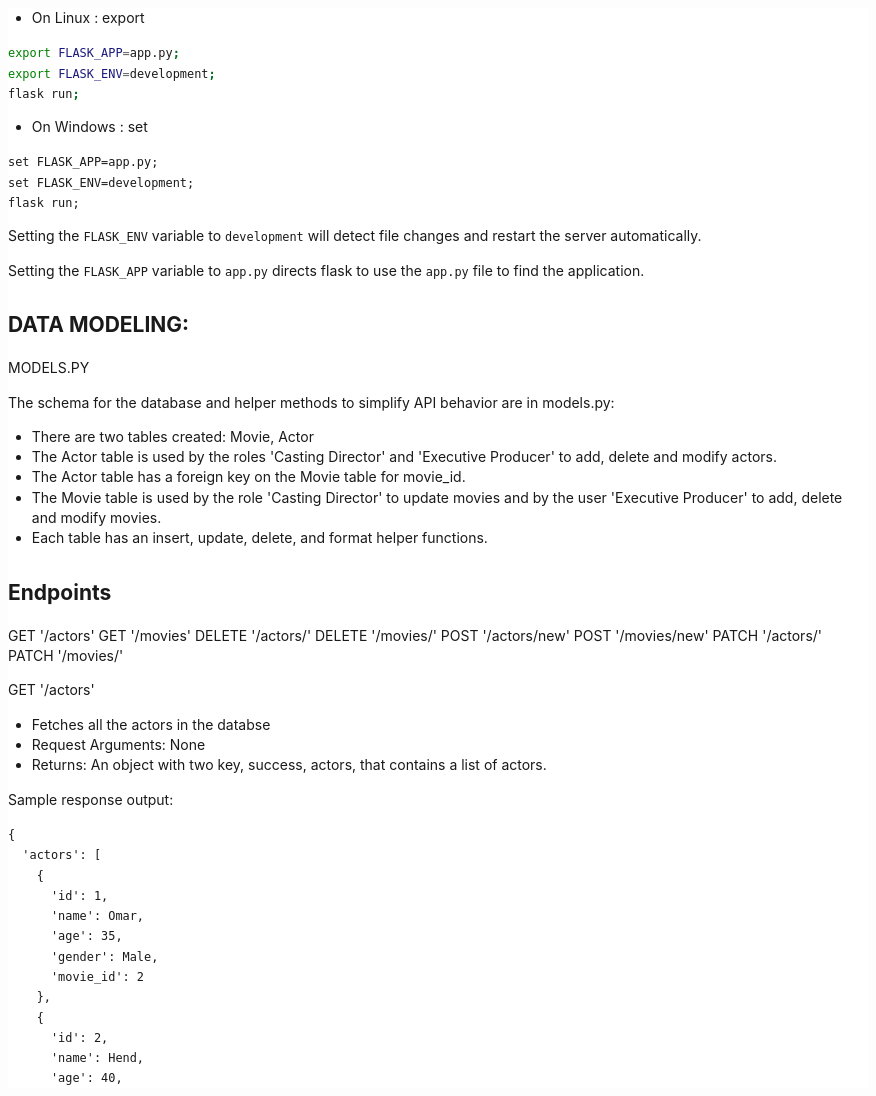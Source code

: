 - On Linux : export

```bash
export FLASK_APP=app.py;
export FLASK_ENV=development;
flask run;
```

- On Windows : set

```
set FLASK_APP=app.py;
set FLASK_ENV=development;
flask run;
```

Setting the `FLASK_ENV` variable to `development` will detect file changes and restart the server automatically.

Setting the `FLASK_APP` variable to `app.py` directs flask to use the `app.py` file to find the application.

## DATA MODELING:

MODELS.PY

The schema for the database and helper methods to simplify API behavior are in models.py:

- There are two tables created: Movie, Actor
- The Actor table is used by the roles 'Casting Director' and 'Executive Producer' to add, delete and modify actors.
- The Actor table has a foreign key on the Movie table for movie_id.
- The Movie table is used by the role 'Casting Director' to update movies and by the user 'Executive Producer' to add, delete and modify movies.
- Each table has an insert, update, delete, and format helper functions.

## Endpoints

GET '/actors'
GET '/movies'
DELETE '/actors/<id>'
DELETE '/movies/<id>'
POST '/actors/new'
POST '/movies/new'
PATCH '/actors/<id>'
PATCH '/movies/<id>'

GET '/actors'

- Fetches all the actors in the databse
- Request Arguments: None
- Returns: An object with two key, success, actors, that contains a list of actors.

Sample response output:

```
{
  'actors': [
    {
      'id': 1,
      'name': Omar,
      'age': 35,
      'gender': Male,
      'movie_id': 2
    },
    {
      'id': 2,
      'name': Hend,
      'age': 40,
```